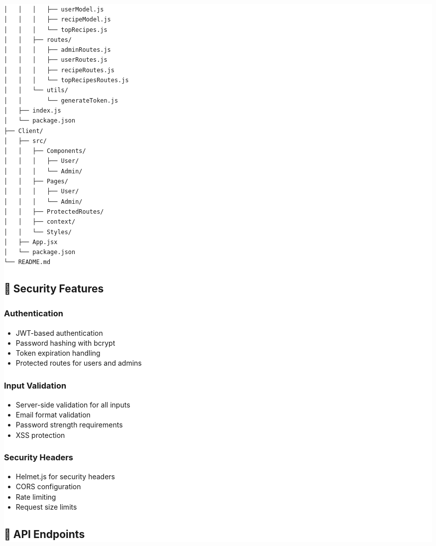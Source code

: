 ```
│   │   │   ├── userModel.js
│   │   │   ├── recipeModel.js
│   │   │   └── topRecipes.js
│   │   ├── routes/
│   │   │   ├── adminRoutes.js
│   │   │   ├── userRoutes.js
│   │   │   ├── recipeRoutes.js
│   │   │   └── topRecipesRoutes.js
│   │   └── utils/
│   │       └── generateToken.js
│   ├── index.js
│   └── package.json
├── Client/
│   ├── src/
│   │   ├── Components/
│   │   │   ├── User/
│   │   │   └── Admin/
│   │   ├── Pages/
│   │   │   ├── User/
│   │   │   └── Admin/
│   │   ├── ProtectedRoutes/
│   │   ├── context/
│   │   └── Styles/
│   ├── App.jsx
│   └── package.json
└── README.md
```

## 🔐 Security Features

### Authentication
- JWT-based authentication
- Password hashing with bcrypt
- Token expiration handling
- Protected routes for users and admins

### Input Validation
- Server-side validation for all inputs
- Email format validation
- Password strength requirements
- XSS protection

### Security Headers
- Helmet.js for security headers
- CORS configuration
- Rate limiting
- Request size limits

## 🚀 API Endpoints
